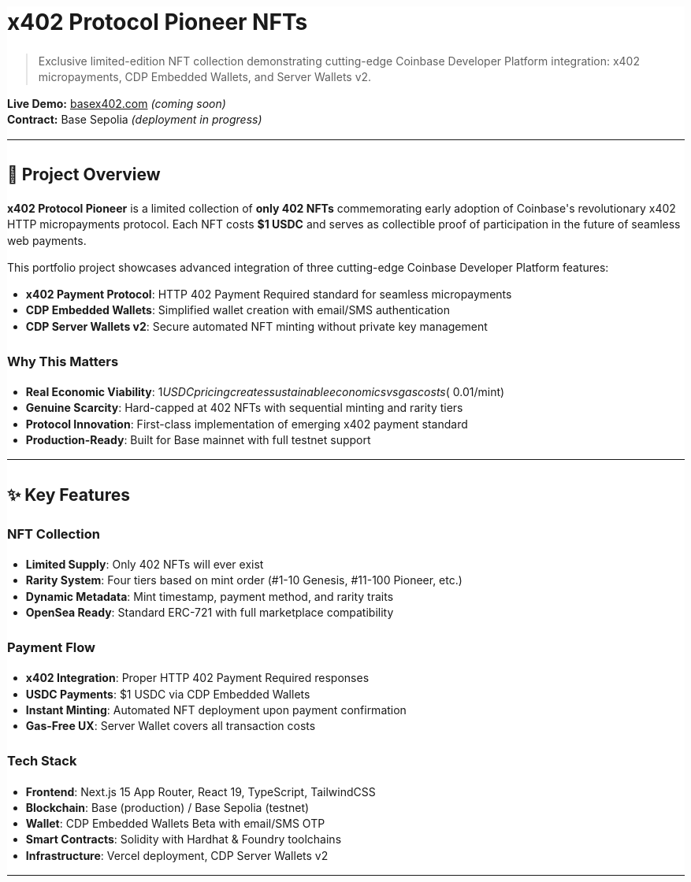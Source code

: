 # x402 Protocol Pioneer NFTs

> Exclusive limited-edition NFT collection demonstrating cutting-edge Coinbase Developer Platform integration: x402 micropayments, CDP Embedded Wallets, and Server Wallets v2.

**Live Demo:** [basex402.com](https://basex402.com) *(coming soon)*  
**Contract:** Base Sepolia *(deployment in progress)*

---

## 🎯 Project Overview

**x402 Protocol Pioneer** is a limited collection of **only 402 NFTs** commemorating early adoption of Coinbase's revolutionary x402 HTTP micropayments protocol. Each NFT costs **$1 USDC** and serves as collectible proof of participation in the future of seamless web payments.

This portfolio project showcases advanced integration of three cutting-edge Coinbase Developer Platform features:
- **x402 Payment Protocol**: HTTP 402 Payment Required standard for seamless micropayments
- **CDP Embedded Wallets**: Simplified wallet creation with email/SMS authentication
- **CDP Server Wallets v2**: Secure automated NFT minting without private key management

### Why This Matters
- **Real Economic Viability**: $1 USDC pricing creates sustainable economics vs gas costs (~$0.01/mint)
- **Genuine Scarcity**: Hard-capped at 402 NFTs with sequential minting and rarity tiers
- **Protocol Innovation**: First-class implementation of emerging x402 payment standard
- **Production-Ready**: Built for Base mainnet with full testnet support

---

## ✨ Key Features

### NFT Collection
- **Limited Supply**: Only 402 NFTs will ever exist
- **Rarity System**: Four tiers based on mint order (#1-10 Genesis, #11-100 Pioneer, etc.)
- **Dynamic Metadata**: Mint timestamp, payment method, and rarity traits
- **OpenSea Ready**: Standard ERC-721 with full marketplace compatibility

### Payment Flow
- **x402 Integration**: Proper HTTP 402 Payment Required responses
- **USDC Payments**: $1 USDC via CDP Embedded Wallets
- **Instant Minting**: Automated NFT deployment upon payment confirmation
- **Gas-Free UX**: Server Wallet covers all transaction costs

### Tech Stack
- **Frontend**: Next.js 15 App Router, React 19, TypeScript, TailwindCSS
- **Blockchain**: Base (production) / Base Sepolia (testnet)
- **Wallet**: CDP Embedded Wallets Beta with email/SMS OTP
- **Smart Contracts**: Solidity with Hardhat & Foundry toolchains
- **Infrastructure**: Vercel deployment, CDP Server Wallets v2

---